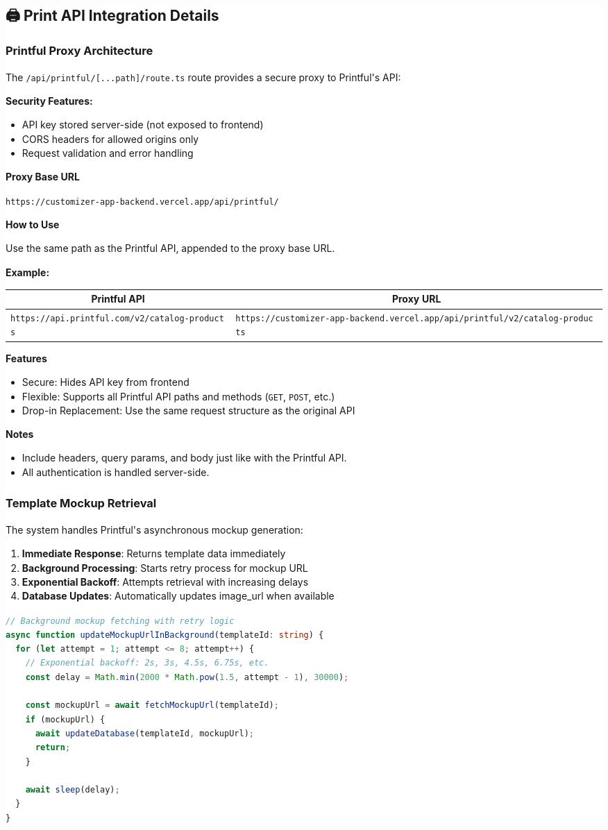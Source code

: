 ## 🖨️ Print API Integration Details

### Printful Proxy Architecture

The `/api/printful/[...path]/route.ts` route provides a secure proxy to Printful's API:

**Security Features:**
- API key stored server-side (not exposed to frontend)
- CORS headers for allowed origins only
- Request validation and error handling


**Proxy Base URL**
```
https://customizer-app-backend.vercel.app/api/printful/
```

**How to Use**

Use the same path as the Printful API, appended to the proxy base URL.

**Example:**

| Printful API                     | Proxy URL                                                                 |
|----------------------------------|---------------------------------------------------------------------------|
| `https://api.printful.com/v2/catalog-products` | `https://customizer-app-backend.vercel.app/api/printful/v2/catalog-products` |

**Features**

- Secure: Hides API key from frontend
- Flexible: Supports all Printful API paths and methods (`GET`, `POST`, etc.)
- Drop-in Replacement: Use the same request structure as the original API

**Notes**

- Include headers, query params, and body just like with the Printful API.
- All authentication is handled server-side.


### Template Mockup Retrieval

The system handles Printful's asynchronous mockup generation:

1. **Immediate Response**: Returns template data immediately
2. **Background Processing**: Starts retry process for mockup URL
3. **Exponential Backoff**: Attempts retrieval with increasing delays
4. **Database Updates**: Automatically updates image_url when available

```typescript
// Background mockup fetching with retry logic
async function updateMockupUrlInBackground(templateId: string) {
  for (let attempt = 1; attempt <= 8; attempt++) {
    // Exponential backoff: 2s, 3s, 4.5s, 6.75s, etc.
    const delay = Math.min(2000 * Math.pow(1.5, attempt - 1), 30000);
    
    const mockupUrl = await fetchMockupUrl(templateId);
    if (mockupUrl) {
      await updateDatabase(templateId, mockupUrl);
      return;
    }
    
    await sleep(delay);
  }
}
```
